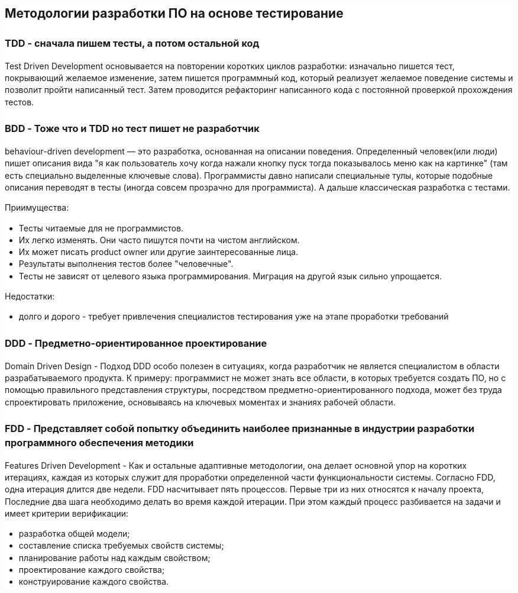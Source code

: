 ## Методологии разработки ПО на основе тестирование

### TDD - сначала пишем тесты, а потом остальной код

Test Driven Development основывается на повторении коротких циклов разработки: изначально пишется тест, покрывающий желаемое изменение, затем пишется программный код, который реализует желаемое поведение системы и позволит пройти написанный тест. Затем проводится рефакторинг написанного кода с постоянной проверкой прохождения тестов.

### BDD - Тоже что и TDD но тест пишет не разработчик

behaviour-driven development — это разработка, основанная на описании поведения. Определенный человек(или люди) пишет описания вида "я как пользователь хочу когда нажали кнопку пуск тогда показывалось меню как на картинке" (там есть специально выделенные ключевые слова). Программисты давно написали специальные тулы, которые подобные описания переводят в тесты (иногда совсем прозрачно для программиста). А дальше классическая разработка с тестами.

Приимущества:

* Тесты читаемые для не программистов.
* Их легко изменять. Они часто пишутся почти на чистом английском.
* Их может писать product owner или другие заинтересованные лица.
* Результаты выполнения тестов более "человечные".
* Тесты не зависят от целевого языка программирования. Миграция на другой язык сильно упрощается.

Недостатки:

* долго и дорого - требует привлечения специалистов тестирования уже на этапе проработки требований

### DDD - Предметно-ориентированное проектирование

Domain Driven Design - Подход DDD особо полезен в ситуациях, когда разработчик не является специалистом в области разрабатываемого продукта. К примеру: программист не может знать все области, в которых требуется создать ПО, но с помощью правильного представления структуры, посредством предметно-ориентированного подхода, может без труда спроектировать приложение, основываясь на ключевых моментах и знаниях рабочей области.

### FDD - Представляет собой попытку объединить наиболее признанные в индустрии разработки программного обеспечения методики

Features Driven Development - Как и остальные адаптивные методологии, она делает основной упор на коротких итерациях, каждая из которых служит для проработки определенной части функциональности системы. Согласно FDD, одна итерация длится две недели. FDD насчитывает пять процессов. Первые три из них относятся к началу проекта, Последние два шага необходимо делать во время каждой итерации. При этом каждый процесс разбивается на задачи и имеет критерии верификации:

* разработка общей модели;
* составление списка требуемых свойств системы;
* планирование работы над каждым свойством;
* проектирование каждого свойства;
* конструирование каждого свойства.
